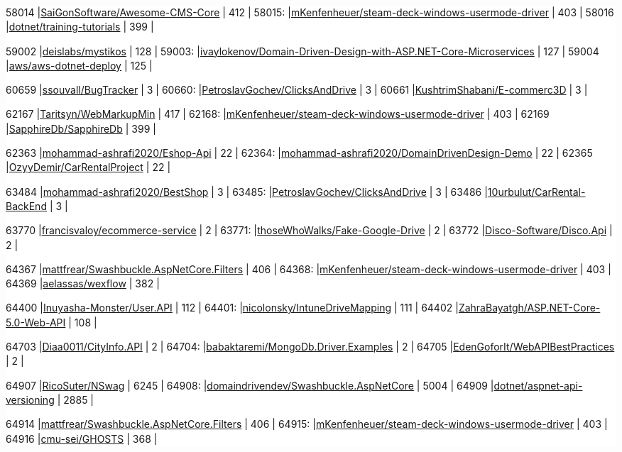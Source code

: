   58014  |[SaiGonSoftware/Awesome-CMS-Core](https://github.com/SaiGonSoftware/Awesome-CMS-Core) | 412 |
  58015: |[mKenfenheuer/steam-deck-windows-usermode-driver](https://github.com/mKenfenheuer/steam-deck-windows-usermode-driver) | 403 |
  58016  |[dotnet/training-tutorials](https://github.com/dotnet/training-tutorials) | 399 |

  59002  |[deislabs/mystikos](https://github.com/deislabs/mystikos) | 128 |
  59003: |[ivaylokenov/Domain-Driven-Design-with-ASP.NET-Core-Microservices](https://github.com/ivaylokenov/Domain-Driven-Design-with-ASP.NET-Core-Microservices) | 127 |
  59004  |[aws/aws-dotnet-deploy](https://github.com/aws/aws-dotnet-deploy) | 125 |

  60659  |[ssouvall/BugTracker](https://github.com/ssouvall/BugTracker) | 3 |
  60660: |[PetroslavGochev/ClicksAndDrive](https://github.com/PetroslavGochev/ClicksAndDrive) | 3 |
  60661  |[KushtrimShabani/E-commerc3D](https://github.com/KushtrimShabani/E-commerc3D) | 3 |

  62167  |[Taritsyn/WebMarkupMin](https://github.com/Taritsyn/WebMarkupMin) | 417 |
  62168: |[mKenfenheuer/steam-deck-windows-usermode-driver](https://github.com/mKenfenheuer/steam-deck-windows-usermode-driver) | 403 |
  62169  |[SapphireDb/SapphireDb](https://github.com/SapphireDb/SapphireDb) | 399 |

  62363  |[mohammad-ashrafi2020/Eshop-Api](https://github.com/mohammad-ashrafi2020/Eshop-Api) | 22 |
  62364: |[mohammad-ashrafi2020/DomainDrivenDesign-Demo](https://github.com/mohammad-ashrafi2020/DomainDrivenDesign-Demo) | 22 |
  62365  |[OzyyDemir/CarRentalProject](https://github.com/OzyyDemir/CarRentalProject) | 22 |

  63484  |[mohammad-ashrafi2020/BestShop](https://github.com/mohammad-ashrafi2020/BestShop) | 3 |
  63485: |[PetroslavGochev/ClicksAndDrive](https://github.com/PetroslavGochev/ClicksAndDrive) | 3 |
  63486  |[10urbulut/CarRental-BackEnd](https://github.com/10urbulut/CarRental-BackEnd) | 3 |

  63770  |[francisvaloy/ecommerce-service](https://github.com/francisvaloy/ecommerce-service) | 2 |
  63771: |[thoseWhoWalks/Fake-Google-Drive](https://github.com/thoseWhoWalks/Fake-Google-Drive) | 2 |
  63772  |[Disco-Software/Disco.Api](https://github.com/Disco-Software/Disco.Api) | 2 |

  64367  |[mattfrear/Swashbuckle.AspNetCore.Filters](https://github.com/mattfrear/Swashbuckle.AspNetCore.Filters) | 406 |
  64368: |[mKenfenheuer/steam-deck-windows-usermode-driver](https://github.com/mKenfenheuer/steam-deck-windows-usermode-driver) | 403 |
  64369  |[aelassas/wexflow](https://github.com/aelassas/wexflow) | 382 |

  64400  |[Inuyasha-Monster/User.API](https://github.com/Inuyasha-Monster/User.API) | 112 |
  64401: |[nicolonsky/IntuneDriveMapping](https://github.com/nicolonsky/IntuneDriveMapping) | 111 |
  64402  |[ZahraBayatgh/ASP.NET-Core-5.0-Web-API](https://github.com/ZahraBayatgh/ASP.NET-Core-5.0-Web-API) | 108 |

  64703  |[Diaa0011/CityInfo.API](https://github.com/Diaa0011/CityInfo.API) | 2 |
  64704: |[babaktaremi/MongoDb.Driver.Examples](https://github.com/babaktaremi/MongoDb.Driver.Examples) | 2 |
  64705  |[EdenGoforIt/WebAPIBestPractices](https://github.com/EdenGoforIt/WebAPIBestPractices) | 2 |

  64907  |[RicoSuter/NSwag](https://github.com/RicoSuter/NSwag) | 6245 |
  64908: |[domaindrivendev/Swashbuckle.AspNetCore](https://github.com/domaindrivendev/Swashbuckle.AspNetCore) | 5004 |
  64909  |[dotnet/aspnet-api-versioning](https://github.com/dotnet/aspnet-api-versioning) | 2885 |

  64914  |[mattfrear/Swashbuckle.AspNetCore.Filters](https://github.com/mattfrear/Swashbuckle.AspNetCore.Filters) | 406 |
  64915: |[mKenfenheuer/steam-deck-windows-usermode-driver](https://github.com/mKenfenheuer/steam-deck-windows-usermode-driver) | 403 |
  64916  |[cmu-sei/GHOSTS](https://github.com/cmu-sei/GHOSTS) | 368 |
